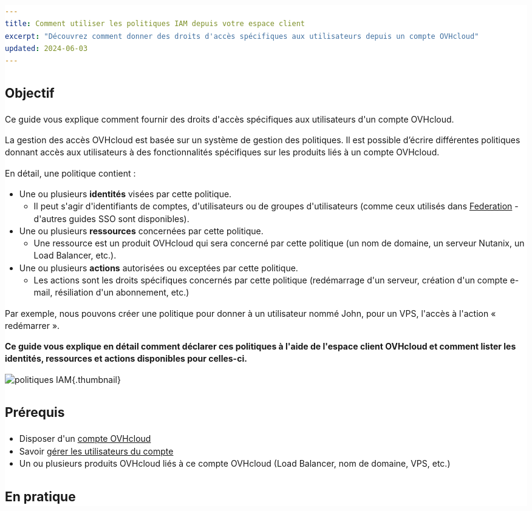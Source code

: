 ```yaml
---
title: Comment utiliser les politiques IAM depuis votre espace client
excerpt: "Découvrez comment donner des droits d'accès spécifiques aux utilisateurs depuis un compte OVHcloud"
updated: 2024-06-03
---
```


## Objectif

Ce guide vous explique comment fournir des droits d'accès spécifiques aux utilisateurs d'un compte OVHcloud.

La gestion des accès OVHcloud est basée sur un système de gestion des politiques. Il est possible d’écrire différentes politiques donnant accès aux utilisateurs à des fonctionnalités spécifiques sur les produits liés à un compte OVHcloud.

En détail, une politique contient :

- Une ou plusieurs **identités** visées par cette politique.
    - Il peut s'agir d'identifiants de comptes, d'utilisateurs ou de groupes d'utilisateurs (comme ceux utilisés dans [Federation](/pages/account_and_service_management/account_information/ovhcloud-account-connect-saml-adfs) - d'autres guides SSO sont disponibles).
- Une ou plusieurs **ressources** concernées par cette politique.
    - Une ressource est un produit OVHcloud qui sera concerné par cette politique (un nom de domaine, un serveur Nutanix, un Load Balancer, etc.).
- Une ou plusieurs **actions** autorisées ou exceptées par cette politique.
    - Les actions sont les droits spécifiques concernés par cette politique (redémarrage d'un serveur, création d'un compte e-mail, résiliation d'un abonnement, etc.)

Par exemple, nous pouvons créer une politique pour donner à un utilisateur nommé John, pour un VPS, l'accès à l'action « redémarrer ».

**Ce guide vous explique en détail comment déclarer ces politiques à l'aide de l'espace client OVHcloud et comment lister les identités, ressources et actions disponibles pour celles-ci.**

![politiques IAM](images/iam_policies.png){.thumbnail}

<iframe width="560" height="315" src="https://www.youtube-nocookie.com/embed/ynPqXBZpUpY?si=XDh2pZjMZ7Hv31cY" title="YouTube video player" frameborder="0" allow="accelerometer; autoplay; clipboard-write; encrypted-media; gyroscope; picture-in-picture; web-share" referrerpolicy="strict-origin-when-cross-origin" allowfullscreen></iframe>

## Prérequis

- Disposer d'un [compte OVHcloud](/pages/account_and_service_management/account_information/ovhcloud-account-creation)
- Savoir [gérer les utilisateurs du compte](/pages/account_and_service_management/account_information/ovhcloud-users-management)
- Un ou plusieurs produits OVHcloud liés à ce compte OVHcloud (Load Balancer, nom de domaine, VPS, etc.)

## En pratique
